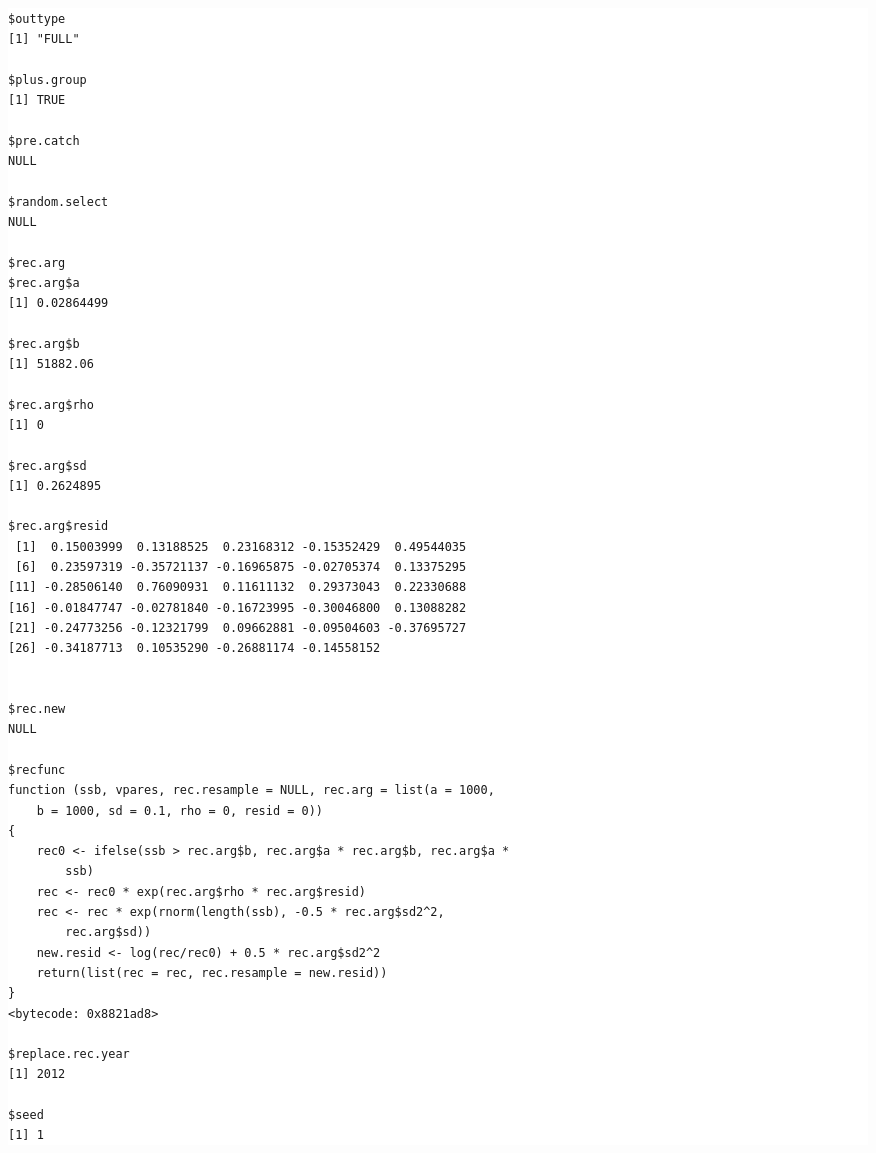     $outtype
    [1] "FULL"

    $plus.group
    [1] TRUE

    $pre.catch
    NULL

    $random.select
    NULL

    $rec.arg
    $rec.arg$a
    [1] 0.02864499

    $rec.arg$b
    [1] 51882.06

    $rec.arg$rho
    [1] 0

    $rec.arg$sd
    [1] 0.2624895

    $rec.arg$resid
     [1]  0.15003999  0.13188525  0.23168312 -0.15352429  0.49544035
     [6]  0.23597319 -0.35721137 -0.16965875 -0.02705374  0.13375295
    [11] -0.28506140  0.76090931  0.11611132  0.29373043  0.22330688
    [16] -0.01847747 -0.02781840 -0.16723995 -0.30046800  0.13088282
    [21] -0.24773256 -0.12321799  0.09662881 -0.09504603 -0.37695727
    [26] -0.34187713  0.10535290 -0.26881174 -0.14558152


    $rec.new
    NULL

    $recfunc
    function (ssb, vpares, rec.resample = NULL, rec.arg = list(a = 1000, 
        b = 1000, sd = 0.1, rho = 0, resid = 0)) 
    {
        rec0 <- ifelse(ssb > rec.arg$b, rec.arg$a * rec.arg$b, rec.arg$a * 
            ssb)
        rec <- rec0 * exp(rec.arg$rho * rec.arg$resid)
        rec <- rec * exp(rnorm(length(ssb), -0.5 * rec.arg$sd2^2, 
            rec.arg$sd))
        new.resid <- log(rec/rec0) + 0.5 * rec.arg$sd2^2
        return(list(rec = rec, rec.resample = new.resid))
    }
    <bytecode: 0x8821ad8>

    $replace.rec.year
    [1] 2012

    $seed
    [1] 1

